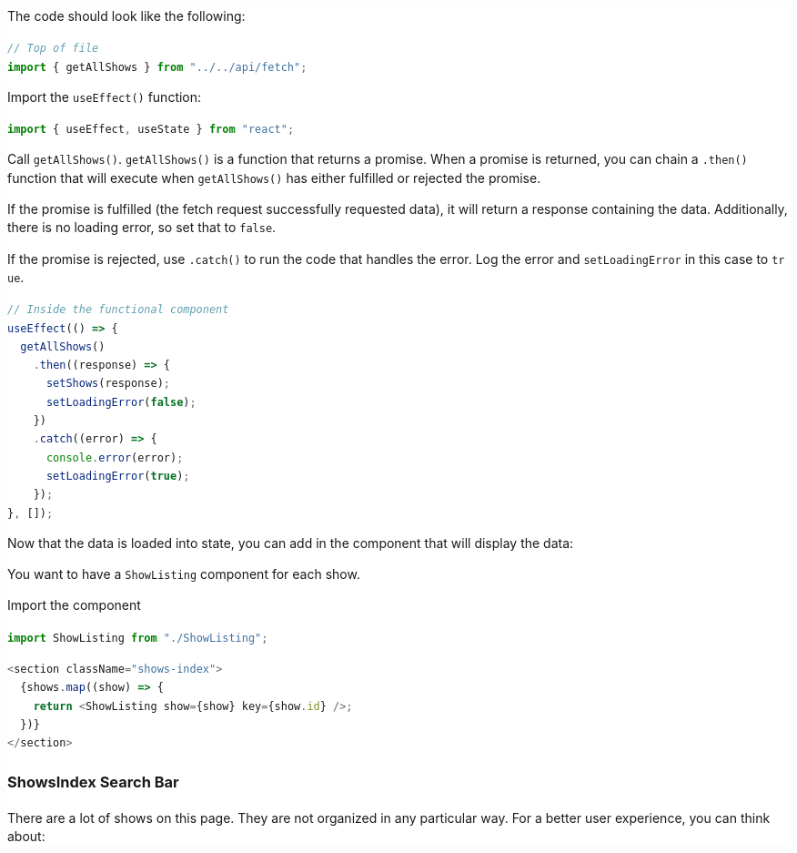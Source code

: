 The code should look like the following:

```js
// Top of file
import { getAllShows } from "../../api/fetch";
```

Import the `useEffect()` function:

```js
import { useEffect, useState } from "react";
```

Call `getAllShows()`. `getAllShows()` is a function that returns a promise. When a promise is returned, you can chain a `.then()` function that will execute when `getAllShows()` has either fulfilled or rejected the promise.

If the promise is fulfilled (the fetch request successfully requested data), it will return a response containing the data. Additionally, there is no loading error, so set that to `false`.

If the promise is rejected, use `.catch()` to run the code that handles the error. Log the error and `setLoadingError` in this case to `true`.

```js
// Inside the functional component
useEffect(() => {
  getAllShows()
    .then((response) => {
      setShows(response);
      setLoadingError(false);
    })
    .catch((error) => {
      console.error(error);
      setLoadingError(true);
    });
}, []);
```

Now that the data is loaded into state, you can add in the component that will display the data:

You want to have a `ShowListing` component for each show.

Import the component

```js
import ShowListing from "./ShowListing";
```

```js
<section className="shows-index">
  {shows.map((show) => {
    return <ShowListing show={show} key={show.id} />;
  })}
</section>
```

### ShowsIndex Search Bar

There are a lot of shows on this page. They are not organized in any particular way. For a better user experience, you can think about:
